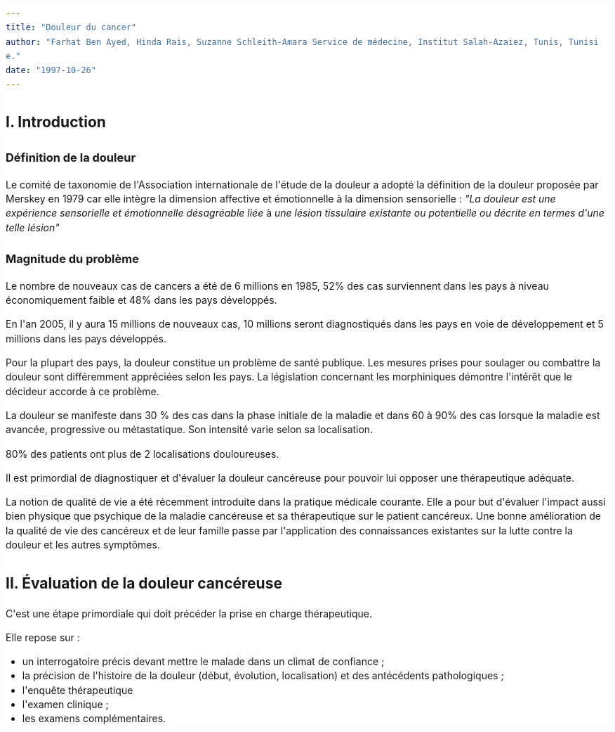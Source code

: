 ```yaml
---
title: "Douleur du cancer"
author: "Farhat Ben Ayed, Hinda Rais, Suzanne Schleith-Amara Service de médecine, Institut Salah-Azaiez, Tunis, Tunisie."
date: "1997-10-26"
---
```


## **I.** **Introduction**

### **Définition de la douleur**

Le comité de taxonomie de l'Association internationale de l'étude de la douleur a adopté la définition de la douleur proposée par Merskey en 1979 car elle intègre la dimension affective et émotionnelle à la dimension sensorielle : _"La douleur est une expérience sensorielle et émotionnelle désagréable liée_ à _une lésion tissulaire existante ou potentielle ou_ _décrite en termes d'une telle lésion"_

### **Magnitude du problème**

Le nombre de nouveaux cas de cancers a été de 6 millions en 1985, 52% des cas surviennent dans les pays à niveau économiquement faible et 48% dans les pays développés.

En l'an 2005, il y aura 15 millions de nouveaux cas, 10 millions seront diagnostiqués dans les pays en voie de développement et 5 millions dans les pays développés.

Pour la plupart des pays, la douleur constitue un problème de santé publique. Les mesures prises pour soulager ou combattre la douleur sont différemment appréciées selon les pays. La législation concernant les morphiniques démontre l'intérêt que le décideur accorde à ce problème.

La douleur se manifeste dans 30 % des cas dans la phase initiale de la maladie et dans 60 à 90% des cas lorsque la maladie est avancée, progressive ou métastatique. Son intensité varie selon sa localisation.

80% des patients ont plus de 2 localisations douloureuses.

Il est primordial de diagnostiquer et d'évaluer la douleur cancéreuse pour pouvoir lui opposer une thérapeutique adéquate.

La notion de qualité de vie a été récemment introduite dans la pratique médicale courante. Elle a pour but d'évaluer l'impact aussi bien physique que psychique de la maladie cancéreuse et sa thérapeutique sur le patient cancéreux. Une bonne amélioration de la qualité de vie des cancéreux et de leur famille passe par l'application des connaissances existantes sur la lutte contre la douleur et les autres symptômes.

## **II. Évaluation de la douleur** **cancéreuse**

C'est une étape primordiale qui doit précéder la prise en charge thérapeutique.

Elle repose sur :

*   un interrogatoire précis devant mettre le malade dans un climat de confiance ;
*   la précision de l'histoire de la douleur (début, évolution, localisation) et des antécédents pathologiques ;
*   l'enquête thérapeutique
*   l'examen clinique ;
*   les examens complémentaires.
